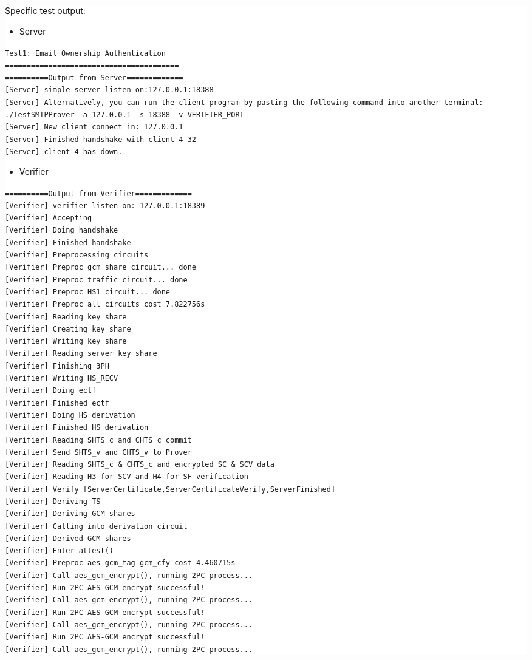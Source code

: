 Specific test output:

- Server

```
Test1: Email Ownership Authentication
========================================
==========Output from Server=============
[Server] simple server listen on:127.0.0.1:18388
[Server] Alternatively, you can run the client program by pasting the following command into another terminal:
./TestSMTPProver -a 127.0.0.1 -s 18388 -v VERIFIER_PORT
[Server] New client connect in: 127.0.0.1
[Server] Finished handshake with client 4 32
[Server] client 4 has down.
```

- Verifier

```
==========Output from Verifier=============
[Verifier] verifier listen on: 127.0.0.1:18389
[Verifier] Accepting
[Verifier] Doing handshake
[Verifier] Finished handshake
[Verifier] Preprocessing circuits
[Verifier] Preproc gcm share circuit... done
[Verifier] Preproc traffic circuit... done
[Verifier] Preproc HS1 circuit... done
[Verifier] Preproc all circuits cost 7.822756s
[Verifier] Reading key share
[Verifier] Creating key share
[Verifier] Writing key share
[Verifier] Reading server key share
[Verifier] Finishing 3PH
[Verifier] Writing HS_RECV
[Verifier] Doing ectf
[Verifier] Finished ectf
[Verifier] Doing HS derivation
[Verifier] Finished HS derivation
[Verifier] Reading SHTS_c and CHTS_c commit
[Verifier] Send SHTS_v and CHTS_v to Prover
[Verifier] Reading SHTS_c & CHTS_c and encrypted SC & SCV data
[Verifier] Reading H3 for SCV and H4 for SF verification
[Verifier] Verify [ServerCertificate,ServerCertificateVerify,ServerFinished]
[Verifier] Deriving TS
[Verifier] Deriving GCM shares
[Verifier] Calling into derivation circuit
[Verifier] Derived GCM shares
[Verifier] Enter attest()
[Verifier] Preproc aes gcm_tag gcm_cfy cost 4.460715s
[Verifier] Call aes_gcm_encrypt(), running 2PC process...
[Verifier] Run 2PC AES-GCM encrypt successful!
[Verifier] Call aes_gcm_encrypt(), running 2PC process...
[Verifier] Run 2PC AES-GCM encrypt successful!
[Verifier] Call aes_gcm_encrypt(), running 2PC process...
[Verifier] Run 2PC AES-GCM encrypt successful!
[Verifier] Call aes_gcm_encrypt(), running 2PC process...
```
